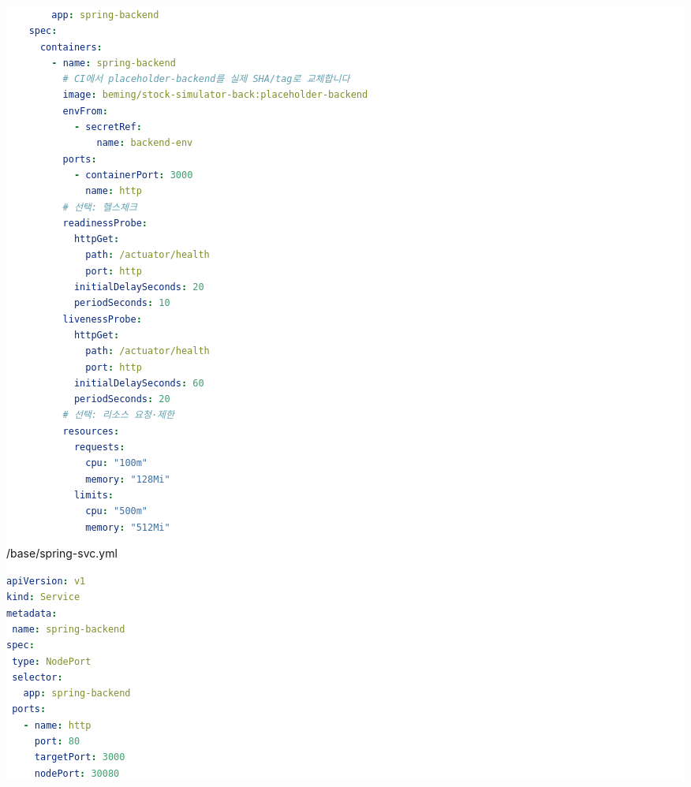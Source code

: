 ```yaml
        app: spring-backend
    spec:
      containers:
        - name: spring-backend
          # CI에서 placeholder-backend를 실제 SHA/tag로 교체합니다
          image: beming/stock-simulator-back:placeholder-backend
          envFrom:
            - secretRef:
                name: backend-env
          ports:
            - containerPort: 3000
              name: http
          # 선택: 헬스체크
          readinessProbe:
            httpGet:
              path: /actuator/health
              port: http
            initialDelaySeconds: 20
            periodSeconds: 10
          livenessProbe:
            httpGet:
              path: /actuator/health
              port: http
            initialDelaySeconds: 60
            periodSeconds: 20
          # 선택: 리소스 요청·제한
          resources:
            requests:
              cpu: "100m"
              memory: "128Mi"
            limits:
              cpu: "500m"
              memory: "512Mi"

```

 /base/spring-svc.yml
 ```yaml
 apiVersion: v1
kind: Service
metadata:
  name: spring-backend
spec:
  type: NodePort
  selector:
    app: spring-backend
  ports:
    - name: http
      port: 80
      targetPort: 3000
      nodePort: 30080
```
